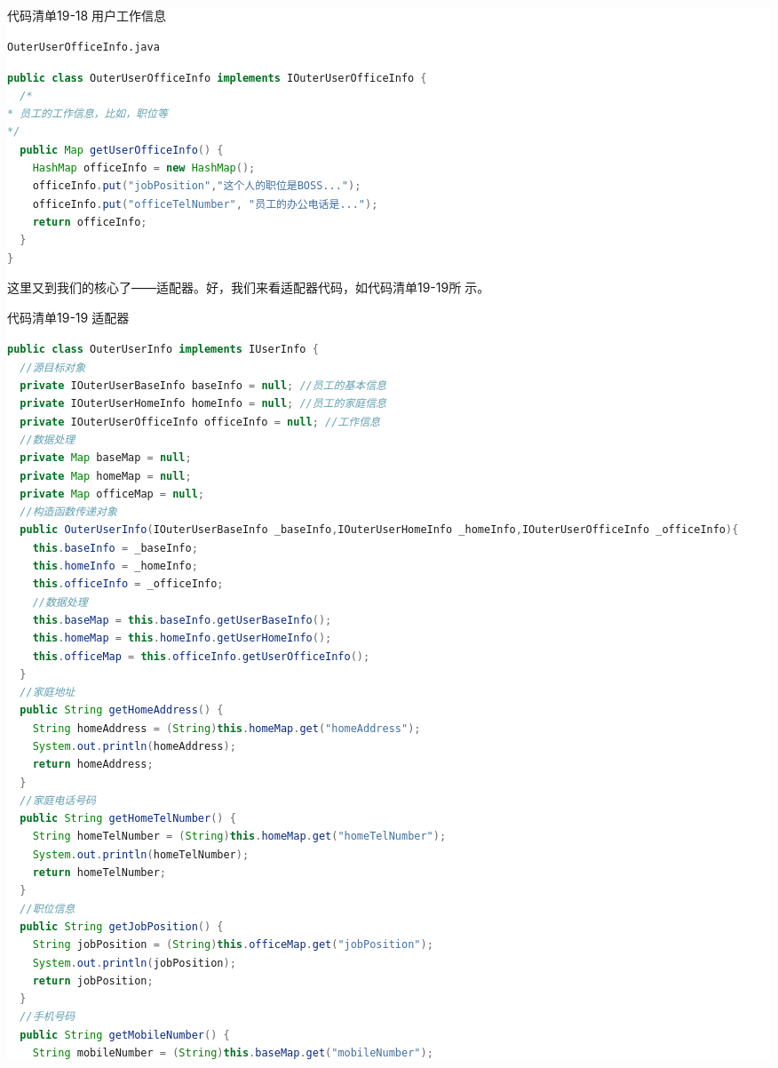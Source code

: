 

代码清单19-18 用户工作信息

`OuterUserOfficeInfo.java`

```java
public class OuterUserOfficeInfo implements IOuterUserOfficeInfo {
  /*
* 员工的工作信息，比如，职位等
*/
  public Map getUserOfficeInfo() {
    HashMap officeInfo = new HashMap();
    officeInfo.put("jobPosition","这个人的职位是BOSS...");
    officeInfo.put("officeTelNumber", "员工的办公电话是...");
    return officeInfo;
  }
}
```



这里又到我们的核心了——适配器。好，我们来看适配器代码，如代码清单19-19所 示。

代码清单19-19 适配器

```java
public class OuterUserInfo implements IUserInfo {
  //源目标对象
  private IOuterUserBaseInfo baseInfo = null; //员工的基本信息
  private IOuterUserHomeInfo homeInfo = null; //员工的家庭信息
  private IOuterUserOfficeInfo officeInfo = null; //工作信息
  //数据处理
  private Map baseMap = null;
  private Map homeMap = null;
  private Map officeMap = null;
  //构造函数传递对象
  public OuterUserInfo(IOuterUserBaseInfo _baseInfo,IOuterUserHomeInfo _homeInfo,IOuterUserOfficeInfo _officeInfo){
    this.baseInfo = _baseInfo;
    this.homeInfo = _homeInfo;
    this.officeInfo = _officeInfo;
    //数据处理
    this.baseMap = this.baseInfo.getUserBaseInfo();
    this.homeMap = this.homeInfo.getUserHomeInfo();
    this.officeMap = this.officeInfo.getUserOfficeInfo();
  }
  //家庭地址
  public String getHomeAddress() {
    String homeAddress = (String)this.homeMap.get("homeAddress");
    System.out.println(homeAddress);
    return homeAddress;
  }
  //家庭电话号码
  public String getHomeTelNumber() {
    String homeTelNumber = (String)this.homeMap.get("homeTelNumber");
    System.out.println(homeTelNumber);
    return homeTelNumber;
  }
  //职位信息
  public String getJobPosition() {
    String jobPosition = (String)this.officeMap.get("jobPosition");
    System.out.println(jobPosition);
    return jobPosition;
  }
  //手机号码
  public String getMobileNumber() {
    String mobileNumber = (String)this.baseMap.get("mobileNumber");
```